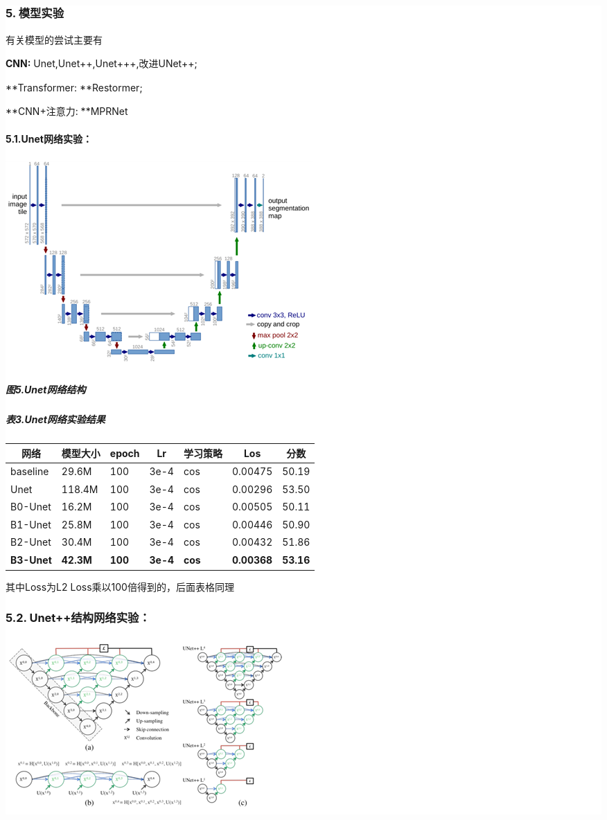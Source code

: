 ### 5. 模型实验

有关模型的尝试主要有

**CNN:** Unet,Unet++,Unet+++,改进UNet++;

**Transformer: **Restormer;

**CNN+注意力: **MPRNet

#### 5.1.Unet网络实验：

![](https://github.com/xiaoxiaokuaile/2022_ZTE_Img_Denoising/blob/master/%E5%88%9D%E8%B5%9B%E6%80%BB%E7%BB%93/README_img/Unet%E7%BB%93%E6%9E%84.png)

#####                                                                          图5.Unet网络结构

##### 表3.Unet网络实验结果

| **网络**    | **模型大小** | **epoch** | **Lr**   | **学习策略** | **Los**     | **分数**  |
| ----------- | ------------ | --------- | -------- | ------------ | ----------- | --------- |
| baseline    | 29.6M        | 100       | 3e-4     | cos          | 0.00475     | 50.19     |
| Unet        | 118.4M       | 100       | 3e-4     | cos          | 0.00296     | 53.50     |
| B0-Unet     | 16.2M        | 100       | 3e-4     | cos          | 0.00505     | 50.11     |
| B1-Unet     | 25.8M        | 100       | 3e-4     | cos          | 0.00446     | 50.90     |
| B2-Unet     | 30.4M        | 100       | 3e-4     | cos          | 0.00432     | 51.86     |
| **B3-Unet** | **42.3M**    | **100**   | **3e-4** | **cos**      | **0.00368** | **53.16** |

其中Loss为L2 Loss乘以100倍得到的，后面表格同理  

### 5.2. Unet++结构网络实验：  

![](https://github.com/xiaoxiaokuaile/2022_ZTE_Img_Denoising/blob/master/%E5%88%9D%E8%B5%9B%E6%80%BB%E7%BB%93/README_img/Unet%2B%2B%E7%BB%93%E6%9E%84.png)
